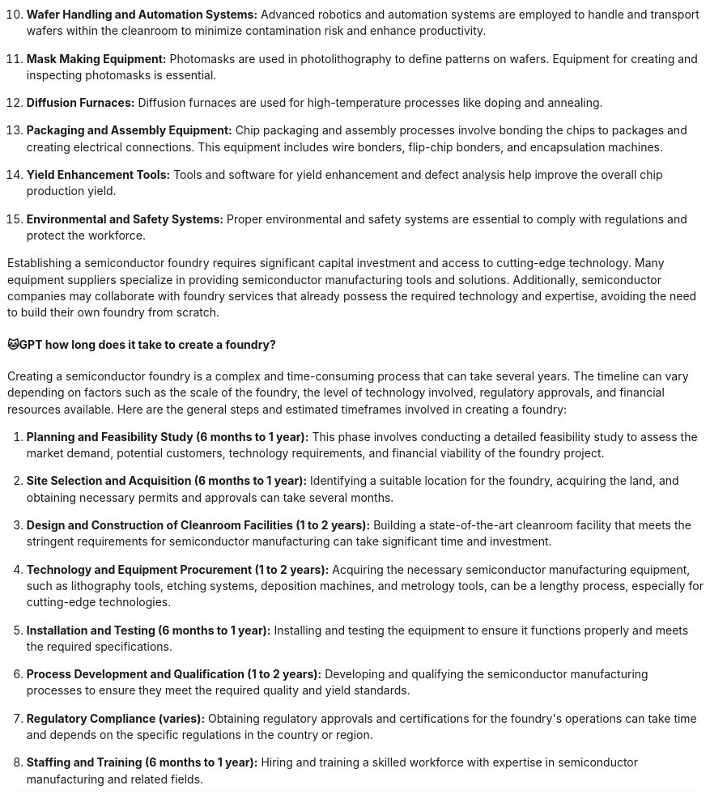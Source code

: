 10. **Wafer Handling and Automation Systems:** Advanced robotics and automation systems are employed to handle and transport wafers within the cleanroom to minimize contamination risk and enhance productivity.

11. **Mask Making Equipment:** Photomasks are used in photolithography to define patterns on wafers. Equipment for creating and inspecting photomasks is essential.

12. **Diffusion Furnaces:** Diffusion furnaces are used for high-temperature processes like doping and annealing.

13. **Packaging and Assembly Equipment:** Chip packaging and assembly processes involve bonding the chips to packages and creating electrical connections. This equipment includes wire bonders, flip-chip bonders, and encapsulation machines.

14. **Yield Enhancement Tools:** Tools and software for yield enhancement and defect analysis help improve the overall chip production yield.

15. **Environmental and Safety Systems:** Proper environmental and safety systems are essential to comply with regulations and protect the workforce.

Establishing a semiconductor foundry requires significant capital investment and access to cutting-edge technology. Many equipment suppliers specialize in providing semiconductor manufacturing tools and solutions. Additionally, semiconductor companies may collaborate with foundry services that already possess the required technology and expertise, avoiding the need to build their own foundry from scratch.

#### :cat:GPT how long does it take to create a foundry?

Creating a semiconductor foundry is a complex and time-consuming process that can take several years. The timeline can vary depending on factors such as the scale of the foundry, the level of technology involved, regulatory approvals, and financial resources available. Here are the general steps and estimated timeframes involved in creating a foundry:

1. **Planning and Feasibility Study (6 months to 1 year):** This phase involves conducting a detailed feasibility study to assess the market demand, potential customers, technology requirements, and financial viability of the foundry project.

2. **Site Selection and Acquisition (6 months to 1 year):** Identifying a suitable location for the foundry, acquiring the land, and obtaining necessary permits and approvals can take several months.

3. **Design and Construction of Cleanroom Facilities (1 to 2 years):** Building a state-of-the-art cleanroom facility that meets the stringent requirements for semiconductor manufacturing can take significant time and investment.

4. **Technology and Equipment Procurement (1 to 2 years):** Acquiring the necessary semiconductor manufacturing equipment, such as lithography tools, etching systems, deposition machines, and metrology tools, can be a lengthy process, especially for cutting-edge technologies.

5. **Installation and Testing (6 months to 1 year):** Installing and testing the equipment to ensure it functions properly and meets the required specifications.

6. **Process Development and Qualification (1 to 2 years):** Developing and qualifying the semiconductor manufacturing processes to ensure they meet the required quality and yield standards.

7. **Regulatory Compliance (varies):** Obtaining regulatory approvals and certifications for the foundry's operations can take time and depends on the specific regulations in the country or region.

8. **Staffing and Training (6 months to 1 year):** Hiring and training a skilled workforce with expertise in semiconductor manufacturing and related fields.
